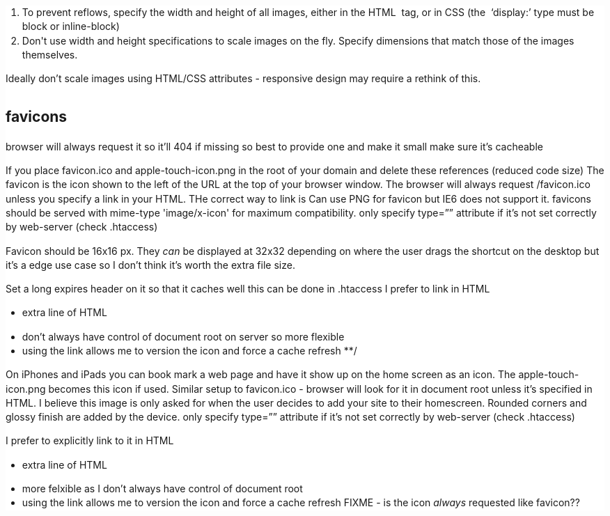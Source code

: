 1. To prevent reflows, specify the width and height of all images, either in the HTML <img> tag, or in CSS (the <img> ‘display:’ type must be block or inline-block)
2. Don't use width and height specifications to scale images on the fly. Specify dimensions that match those of the images themselves.


Ideally don’t scale images using HTML/CSS attributes - responsive design may require a rethink of this.







## favicons

browser will always request it so it’ll 404 if missing so best to provide one and make it small
make sure it’s cacheable

If you place favicon.ico and apple-touch-icon.png in the root of your
domain and delete these references (reduced code size)
The favicon is the icon shown to the left of the URL at the top of your browser window.
The browser will always request /favicon.ico unless you specify a link in your HTML.
THe correct way to link is <link rel="shortcut icon" type=”image/x-icon”  href="/path/to/icon.ico">
Can use PNG for favicon but IE6 does not support it.
favicons should be served with mime-type 'image/x-icon' for maximum compatibility.
only specify type=”” attribute if it’s not set correctly by web-server (check .htaccess)


Favicon should be 16x16 px. They *can* be displayed at 32x32 depending on
where the user drags the shortcut on the desktop but it’s a edge use case
so I don’t think it’s worth the extra file size.


Set a long expires header on it so that it caches well
this can be done in .htaccess
I prefer to link in HTML
- extra line of HTML
+ don’t always have control of document root on server so more flexible
+ using the link allows me to version the icon and force a cache refresh
    **/


On iPhones and iPads you can book mark a web page and have it show up on the
home screen as an icon. The apple-touch-icon.png becomes this icon if used.
Similar setup to favicon.ico - browser will look for it in document root unless it’s specified in HTML. I believe this image is only asked for when the user decides to add your site to their homescreen.
Rounded corners and glossy finish are added by the device.
only specify type=”” attribute if it’s not set correctly by web-server (check .htaccess)


I prefer to explicitly link to it in HTML
- extra line of HTML
+ more felxible as I don’t always have control of document root
+ using the link allows me to version the icon and force a cache refresh
FIXME - is the icon *always* requested like favicon??
